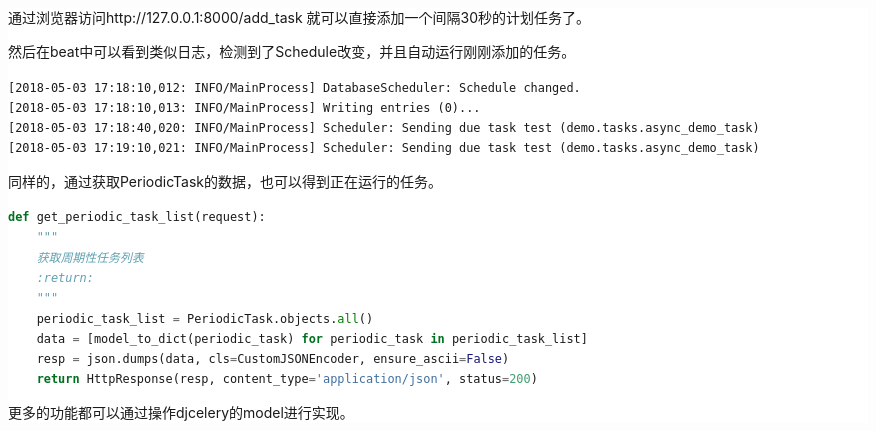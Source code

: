 通过浏览器访问http://127.0.0.1:8000/add_task 就可以直接添加一个间隔30秒的计划任务了。

然后在beat中可以看到类似日志，检测到了Schedule改变，并且自动运行刚刚添加的任务。

```
[2018-05-03 17:18:10,012: INFO/MainProcess] DatabaseScheduler: Schedule changed.
[2018-05-03 17:18:10,013: INFO/MainProcess] Writing entries (0)...
[2018-05-03 17:18:40,020: INFO/MainProcess] Scheduler: Sending due task test (demo.tasks.async_demo_task)
[2018-05-03 17:19:10,021: INFO/MainProcess] Scheduler: Sending due task test (demo.tasks.async_demo_task)
```

同样的，通过获取PeriodicTask的数据，也可以得到正在运行的任务。

```python
def get_periodic_task_list(request):
    """
    获取周期性任务列表
    :return:
    """
    periodic_task_list = PeriodicTask.objects.all()
    data = [model_to_dict(periodic_task) for periodic_task in periodic_task_list]
    resp = json.dumps(data, cls=CustomJSONEncoder, ensure_ascii=False)
    return HttpResponse(resp, content_type='application/json', status=200)
```

更多的功能都可以通过操作djcelery的model进行实现。